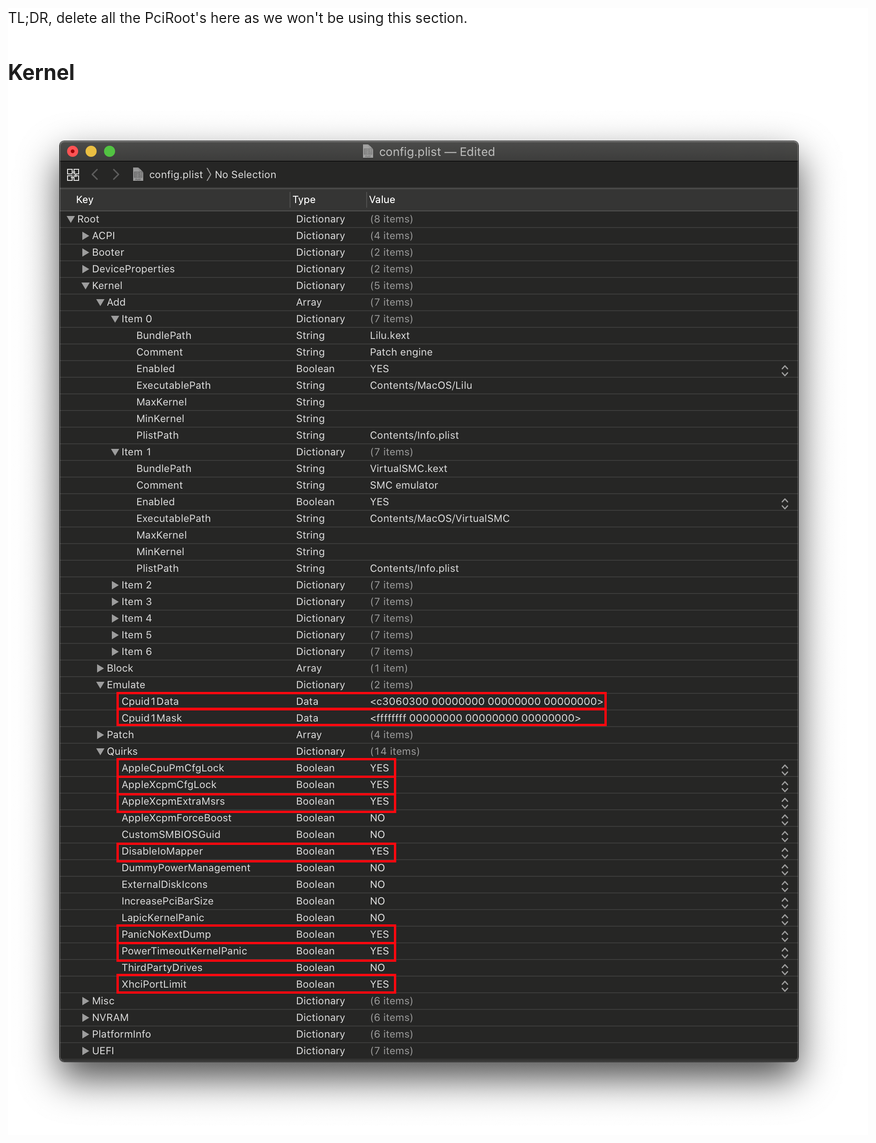 TL;DR, delete all the PciRoot's here as we won't be using this section.

## Kernel

![Kernel](/images/config/config-HEDT/haswell-e/kernel.png)
